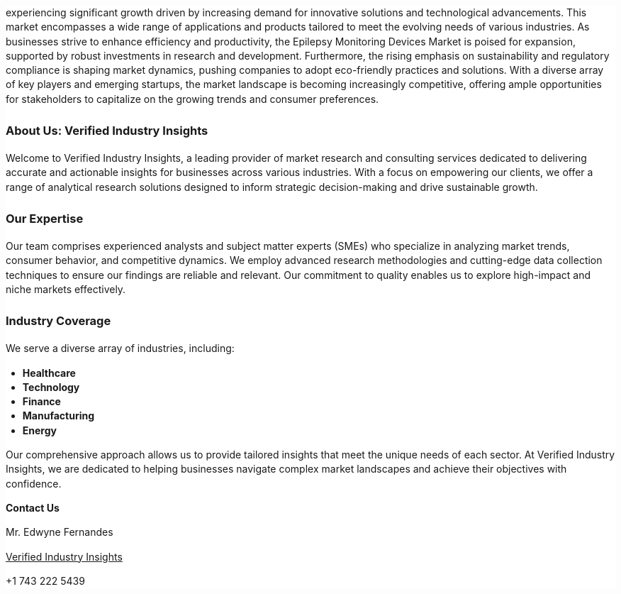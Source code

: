 experiencing significant growth driven by increasing demand for innovative solutions and technological advancements. This market encompasses a wide range of applications and products tailored to meet the evolving needs of various industries. As businesses strive to enhance efficiency and productivity, the Epilepsy Monitoring Devices Market is poised for expansion, supported by robust investments in research and development. Furthermore, the rising emphasis on sustainability and regulatory compliance is shaping market dynamics, pushing companies to adopt eco-friendly practices and solutions. With a diverse array of key players and emerging startups, the market landscape is becoming increasingly competitive, offering ample opportunities for stakeholders to capitalize on the growing trends and consumer preferences.</p><h3>About Us: Verified Industry Insights</h3><p>Welcome to Verified Industry Insights, a leading provider of market research and consulting services dedicated to delivering accurate and actionable insights for businesses across various industries. With a focus on empowering our clients, we offer a range of analytical research solutions designed to inform strategic decision-making and drive sustainable growth.</p><h3>Our Expertise</h3><p>Our team comprises experienced analysts and subject matter experts (SMEs) who specialize in analyzing market trends, consumer behavior, and competitive dynamics. We employ advanced research methodologies and cutting-edge data collection techniques to ensure our findings are reliable and relevant. Our commitment to quality enables us to explore high-impact and niche markets effectively.</p><h3>Industry Coverage</h3><p>We serve a diverse array of industries, including:</p><ul><li><strong>Healthcare</strong></li><li><strong>Technology</strong></li><li><strong>Finance</strong></li><li><strong>Manufacturing</strong></li><li><strong>Energy</strong></li></ul><p>Our comprehensive approach allows us to provide tailored insights that meet the unique needs of each sector. At Verified Industry Insights, we are dedicated to helping businesses navigate complex market landscapes and achieve their objectives with confidence.</p><p><strong>Contact Us</strong></p><p>Mr. Edwyne Fernandes</p><p><a href="https://www.verifiedindustryinsights.com/">Verified Industry Insights</a></p><p>+1 743 222 5439</p>
